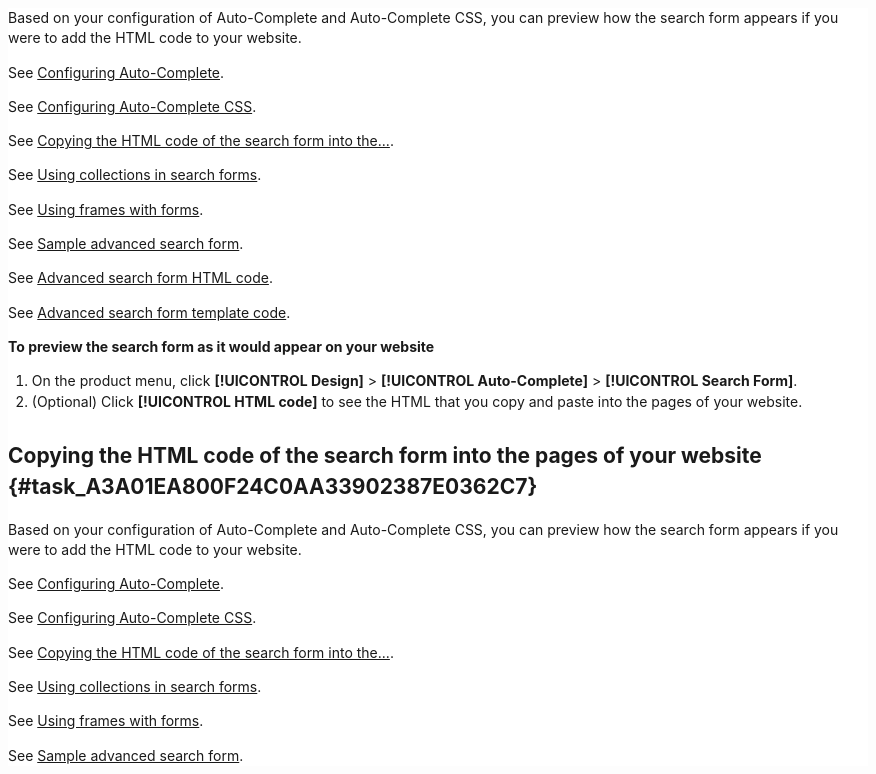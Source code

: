 Based on your configuration of Auto-Complete and Auto-Complete CSS, you can preview how the search form appears if you were to add the HTML code to your website.



See [Configuring Auto-Complete](c-about-auto-complete.md#task_F491F2BFC4D24A61BBDC48B9059C11BB).

See [Configuring Auto-Complete CSS](c-about-auto-complete.md#task_EECE35DEB6C94F4A8A5B42B4DED76D96).

See [Copying the HTML code of the search form into the...](c-about-auto-complete.md#task_A3A01EA800F24C0AA33902387E0362C7).

See [Using collections in search forms](c-appendices/c-searchforms.md#reference_5A079AEEEFB84457892EF0870D0605C3).

See [Using frames with forms](c-appendices/c-searchforms.md#reference_82CDDDA1E37042E4849EBF7EA05407C5).

See [Sample advanced search form](c-appendices/c-searchforms.md#reference_82E1051918744EBA88A01E9E6AE42C4A).

See [Advanced search form HTML code](c-appendices/c-searchforms.md#reference_9AAD4A46B68D4D48865508982CB86DB9).

See [Advanced search form template code](c-appendices/c-searchforms.md#reference_D762C22E754E462DBEECD88D2C3FA579).

**To preview the search form as it would appear on your website** 

1. On the product menu, click **[!UICONTROL Design]** > **[!UICONTROL Auto-Complete]** > **[!UICONTROL Search Form]**.
1. (Optional) Click **[!UICONTROL HTML code]** to see the HTML that you copy and paste into the pages of your website.

## Copying the HTML code of the search form into the pages of your website {#task_A3A01EA800F24C0AA33902387E0362C7}

Based on your configuration of Auto-Complete and Auto-Complete CSS, you can preview how the search form appears if you were to add the HTML code to your website.



See [Configuring Auto-Complete](c-about-auto-complete.md#task_F491F2BFC4D24A61BBDC48B9059C11BB).

See [Configuring Auto-Complete CSS](c-about-auto-complete.md#task_EECE35DEB6C94F4A8A5B42B4DED76D96).

See [Copying the HTML code of the search form into the...](c-about-auto-complete.md#task_A3A01EA800F24C0AA33902387E0362C7).

See [Using collections in search forms](c-appendices/c-searchforms.md#reference_5A079AEEEFB84457892EF0870D0605C3).

See [Using frames with forms](c-appendices/c-searchforms.md#reference_82CDDDA1E37042E4849EBF7EA05407C5).

See [Sample advanced search form](c-appendices/c-searchforms.md#reference_82E1051918744EBA88A01E9E6AE42C4A).

